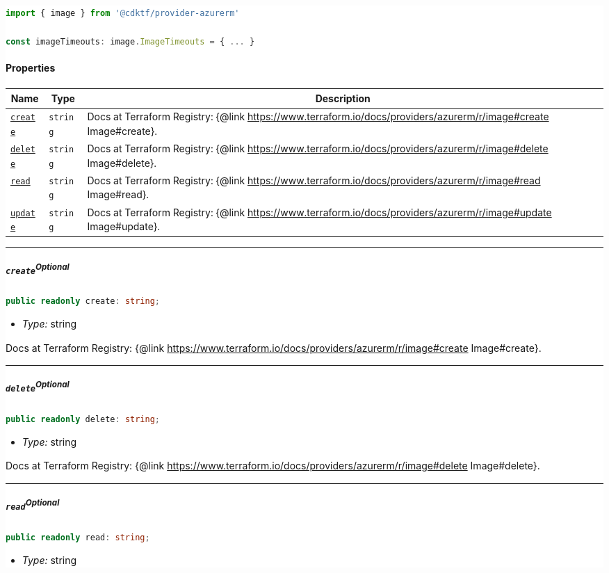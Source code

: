 ```typescript
import { image } from '@cdktf/provider-azurerm'

const imageTimeouts: image.ImageTimeouts = { ... }
```

#### Properties <a name="Properties" id="Properties"></a>

| **Name** | **Type** | **Description** |
| --- | --- | --- |
| <code><a href="#@cdktf/provider-azurerm.image.ImageTimeouts.property.create">create</a></code> | <code>string</code> | Docs at Terraform Registry: {@link https://www.terraform.io/docs/providers/azurerm/r/image#create Image#create}. |
| <code><a href="#@cdktf/provider-azurerm.image.ImageTimeouts.property.delete">delete</a></code> | <code>string</code> | Docs at Terraform Registry: {@link https://www.terraform.io/docs/providers/azurerm/r/image#delete Image#delete}. |
| <code><a href="#@cdktf/provider-azurerm.image.ImageTimeouts.property.read">read</a></code> | <code>string</code> | Docs at Terraform Registry: {@link https://www.terraform.io/docs/providers/azurerm/r/image#read Image#read}. |
| <code><a href="#@cdktf/provider-azurerm.image.ImageTimeouts.property.update">update</a></code> | <code>string</code> | Docs at Terraform Registry: {@link https://www.terraform.io/docs/providers/azurerm/r/image#update Image#update}. |

---

##### `create`<sup>Optional</sup> <a name="create" id="@cdktf/provider-azurerm.image.ImageTimeouts.property.create"></a>

```typescript
public readonly create: string;
```

- *Type:* string

Docs at Terraform Registry: {@link https://www.terraform.io/docs/providers/azurerm/r/image#create Image#create}.

---

##### `delete`<sup>Optional</sup> <a name="delete" id="@cdktf/provider-azurerm.image.ImageTimeouts.property.delete"></a>

```typescript
public readonly delete: string;
```

- *Type:* string

Docs at Terraform Registry: {@link https://www.terraform.io/docs/providers/azurerm/r/image#delete Image#delete}.

---

##### `read`<sup>Optional</sup> <a name="read" id="@cdktf/provider-azurerm.image.ImageTimeouts.property.read"></a>

```typescript
public readonly read: string;
```

- *Type:* string
